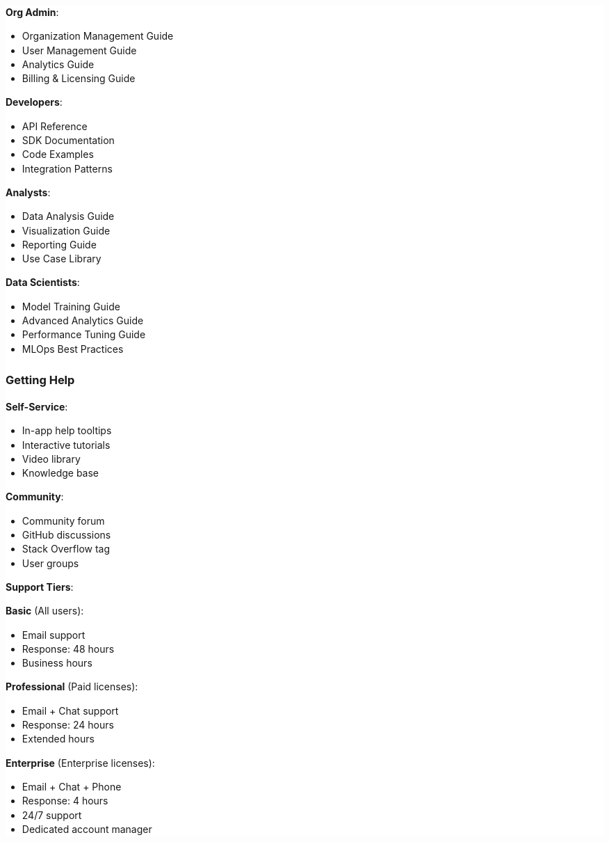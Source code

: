**Org Admin**:
- Organization Management Guide
- User Management Guide
- Analytics Guide
- Billing & Licensing Guide

**Developers**:
- API Reference
- SDK Documentation
- Code Examples
- Integration Patterns

**Analysts**:
- Data Analysis Guide
- Visualization Guide
- Reporting Guide
- Use Case Library

**Data Scientists**:
- Model Training Guide
- Advanced Analytics Guide
- Performance Tuning Guide
- MLOps Best Practices

### Getting Help

**Self-Service**:
- In-app help tooltips
- Interactive tutorials
- Video library
- Knowledge base

**Community**:
- Community forum
- GitHub discussions
- Stack Overflow tag
- User groups

**Support Tiers**:

**Basic** (All users):
- Email support
- Response: 48 hours
- Business hours

**Professional** (Paid licenses):
- Email + Chat support
- Response: 24 hours
- Extended hours

**Enterprise** (Enterprise licenses):
- Email + Chat + Phone
- Response: 4 hours
- 24/7 support
- Dedicated account manager
